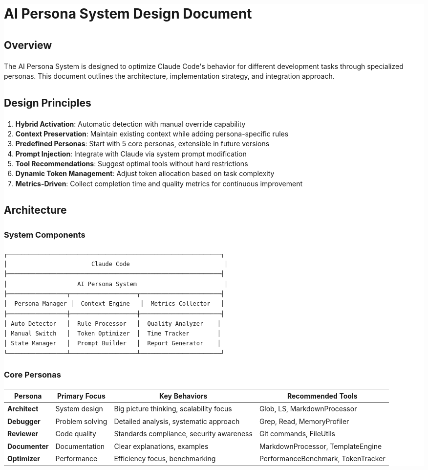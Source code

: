 # AI Persona System Design Document

## Overview

The AI Persona System is designed to optimize Claude Code's behavior for different development tasks through specialized personas. This document outlines the architecture, implementation strategy, and integration approach.

## Design Principles

1. **Hybrid Activation**: Automatic detection with manual override capability
2. **Context Preservation**: Maintain existing context while adding persona-specific rules
3. **Predefined Personas**: Start with 5 core personas, extensible in future versions
4. **Prompt Injection**: Integrate with Claude via system prompt modification
5. **Tool Recommendations**: Suggest optimal tools without hard restrictions
6. **Dynamic Token Management**: Adjust token allocation based on task complexity
7. **Metrics-Driven**: Collect completion time and quality metrics for continuous improvement

## Architecture

### System Components

```
┌─────────────────────────────────────────────────────────────┐
│                        Claude Code                           │
├─────────────────────────────────────────────────────────────┤
│                    AI Persona System                         │
├─────────────────┬───────────────────┬───────────────────────┤
│  Persona Manager │  Context Engine   │  Metrics Collector   │
├─────────────────┼───────────────────┼───────────────────────┤
│ Auto Detector   │  Rule Processor   │  Quality Analyzer    │
│ Manual Switch   │  Token Optimizer  │  Time Tracker        │
│ State Manager   │  Prompt Builder   │  Report Generator    │
└─────────────────┴───────────────────┴───────────────────────┘
```

### Core Personas

| Persona | Primary Focus | Key Behaviors | Recommended Tools |
|---------|---------------|---------------|-------------------|
| **Architect** | System design | Big picture thinking, scalability focus | Glob, LS, MarkdownProcessor |
| **Debugger** | Problem solving | Detailed analysis, systematic approach | Grep, Read, MemoryProfiler |
| **Reviewer** | Code quality | Standards compliance, security awareness | Git commands, FileUtils |
| **Documenter** | Documentation | Clear explanations, examples | MarkdownProcessor, TemplateEngine |
| **Optimizer** | Performance | Efficiency focus, benchmarking | PerformanceBenchmark, TokenTracker |
